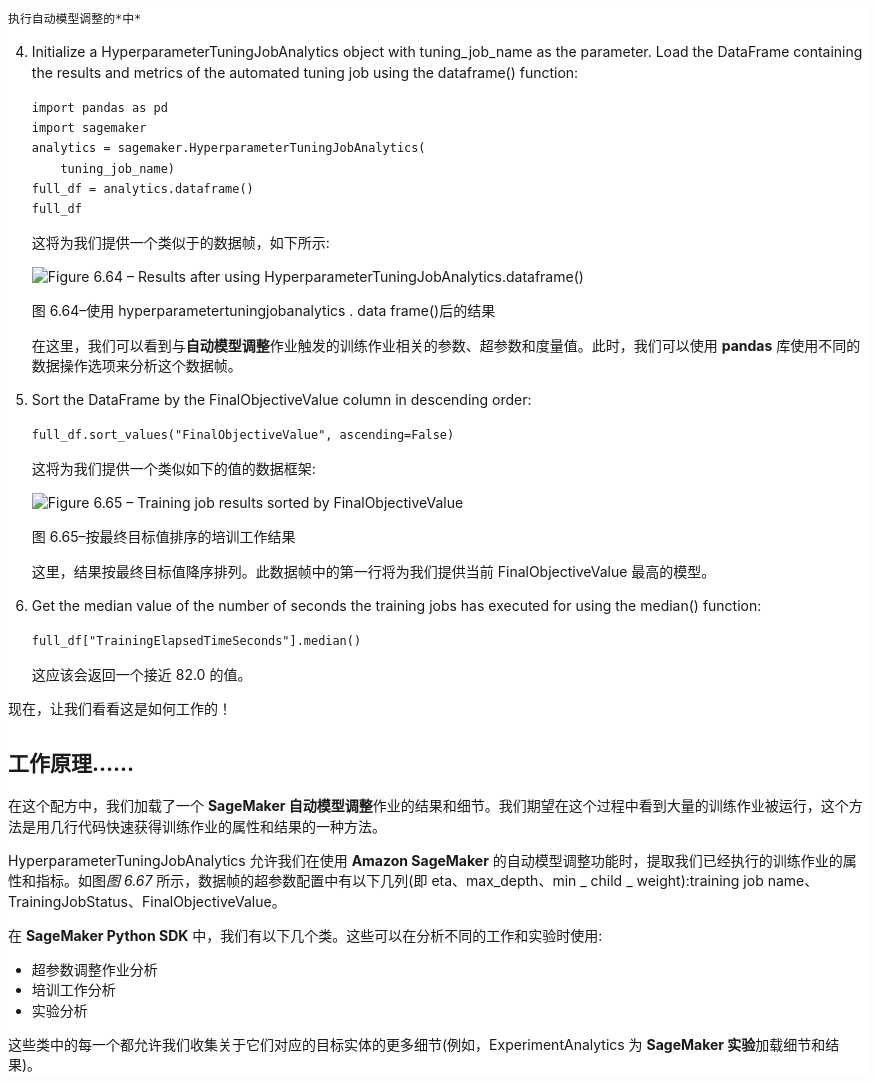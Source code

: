     执行自动模型调整的*中*
4.  Initialize a HyperparameterTuningJobAnalytics object with tuning_job_name as the parameter. Load the DataFrame containing the results and metrics of the automated tuning job using the dataframe() function:

    ```
    import pandas as pd
    import sagemaker
    analytics = sagemaker.HyperparameterTuningJobAnalytics(
        tuning_job_name)
    full_df = analytics.dataframe()
    full_df
    ```

    这将为我们提供一个类似于的数据帧，如下所示:

    ![Figure 6.64 – Results after using HyperparameterTuningJobAnalytics.dataframe() 
    ](img/B16850_06_64.jpg)

    图 6.64–使用 hyperparametertuningjobanalytics . data frame()后的结果

    在这里，我们可以看到与**自动模型调整**作业触发的训练作业相关的参数、超参数和度量值。此时，我们可以使用 **pandas** 库使用不同的数据操作选项来分析这个数据帧。

5.  Sort the DataFrame by the FinalObjectiveValue column in descending order:

    ```
    full_df.sort_values("FinalObjectiveValue", ascending=False)
    ```

    这将为我们提供一个类似如下的值的数据框架:

    ![Figure 6.65 – Training job results sorted by FinalObjectiveValue
    ](img/B16850_06_65.jpg)

    图 6.65–按最终目标值排序的培训工作结果

    这里，结果按最终目标值降序排列。此数据帧中的第一行将为我们提供当前 FinalObjectiveValue 最高的模型。

6.  Get the median value of the number of seconds the training jobs has executed for using the median() function:

    ```
    full_df["TrainingElapsedTimeSeconds"].median()
    ```

    这应该会返回一个接近 82.0 的值。

现在，让我们看看这是如何工作的！

## 工作原理……

在这个配方中，我们加载了一个 **SageMaker 自动模型调整**作业的结果和细节。我们期望在这个过程中看到大量的训练作业被运行，这个方法是用几行代码快速获得训练作业的属性和结果的一种方法。

HyperparameterTuningJobAnalytics 允许我们在使用 **Amazon SageMaker** 的自动模型调整功能时，提取我们已经执行的训练作业的属性和指标。如图*图 6.67* 所示，数据帧的超参数配置中有以下几列(即 eta、max_depth、min _ child _ weight):training job name、TrainingJobStatus、FinalObjectiveValue。

在 **SageMaker Python SDK** 中，我们有以下几个类。这些可以在分析不同的工作和实验时使用:

*   超参数调整作业分析
*   培训工作分析
*   实验分析

这些类中的每一个都允许我们收集关于它们对应的目标实体的更多细节(例如，ExperimentAnalytics 为 **SageMaker 实验**加载细节和结果)。